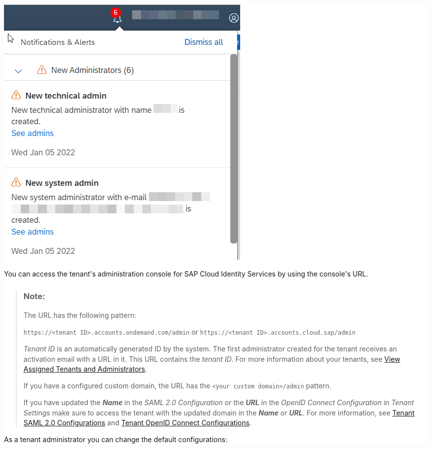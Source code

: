 ![](images/System_Notifications_1a76bad.png)

You can access the tenant's administration console for SAP Cloud Identity Services by using the console's URL.

> ### Note:  
> The URL has the following pattern:
> 
> `https://<tenant ID>.accounts.ondemand.com/admin` or `https://<tenant ID>.accounts.cloud.sap/admin`
> 
> *Tenant ID* is an automatically generated ID by the system. The first administrator created for the tenant receives an activation email with a URL in it. This URL contains the *tenant ID*. For more information about your tenants, see [View Assigned Tenants and Administrators](view-assigned-tenants-and-administrators-f56e6f2.md).
> 
> If you have a configured custom domain, the URL has the `<your custom domain>/admin` pattern.
> 
> If you have updated the ***Name*** in the *SAML 2.0 Configuration* or the ***URL*** in the *OpenID Connect Configuration* in *Tenant Settings* make sure to access the tenant with the updated domain in the ***Name*** or ***URL***. For more information, see [Tenant SAML 2.0 Configurations](Operation-Guide/tenant-saml-2-0-configurations-e81a19b.md) and [Tenant OpenID Connect Configurations](Operation-Guide/tenant-openid-connect-configurations-3d6abcc.md).

As a tenant administrator you can change the default configurations:
